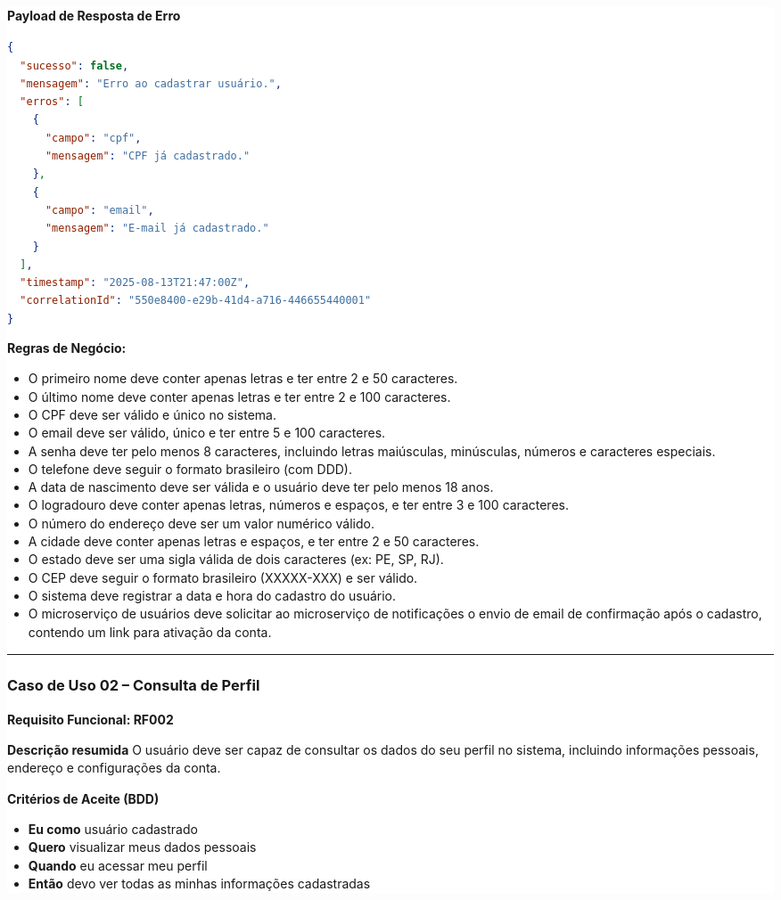 **Payload de Resposta de Erro**
```json
{
  "sucesso": false,
  "mensagem": "Erro ao cadastrar usuário.",
  "erros": [
    {
      "campo": "cpf",
      "mensagem": "CPF já cadastrado."
    },
    {
      "campo": "email",
      "mensagem": "E-mail já cadastrado."
    }
  ],
  "timestamp": "2025-08-13T21:47:00Z",
  "correlationId": "550e8400-e29b-41d4-a716-446655440001"
}
```

**Regras de Negócio:**
* O primeiro nome deve conter apenas letras e ter entre 2 e 50 caracteres.
* O último nome deve conter apenas letras e ter entre 2 e 100 caracteres.
* O CPF deve ser válido e único no sistema.
* O email deve ser válido, único e ter entre 5 e 100 caracteres.
* A senha deve ter pelo menos 8 caracteres, incluindo letras maiúsculas, minúsculas, números e caracteres especiais.
* O telefone deve seguir o formato brasileiro (com DDD).
* A data de nascimento deve ser válida e o usuário deve ter pelo menos 18 anos.
* O logradouro deve conter apenas letras, números e espaços, e ter entre 3 e 100 caracteres.
* O número do endereço deve ser um valor numérico válido.
* A cidade deve conter apenas letras e espaços, e ter entre 2 e 50 caracteres.
* O estado deve ser uma sigla válida de dois caracteres (ex: PE, SP, RJ).
* O CEP deve seguir o formato brasileiro (XXXXX-XXX) e ser válido.
* O sistema deve registrar a data e hora do cadastro do usuário.
* O microserviço de usuários deve solicitar ao microserviço de notificações o envio de email de confirmação após o cadastro, contendo um link para ativação da conta.

----

### Caso de Uso 02 – Consulta de Perfil

**Requisito Funcional: RF002**

**Descrição resumida**
O usuário deve ser capaz de consultar os dados do seu perfil no sistema, incluindo informações pessoais, endereço e configurações da conta.

**Critérios de Aceite (BDD)**

* **Eu como** usuário cadastrado
* **Quero** visualizar meus dados pessoais
* **Quando** eu acessar meu perfil
* **Então** devo ver todas as minhas informações cadastradas
